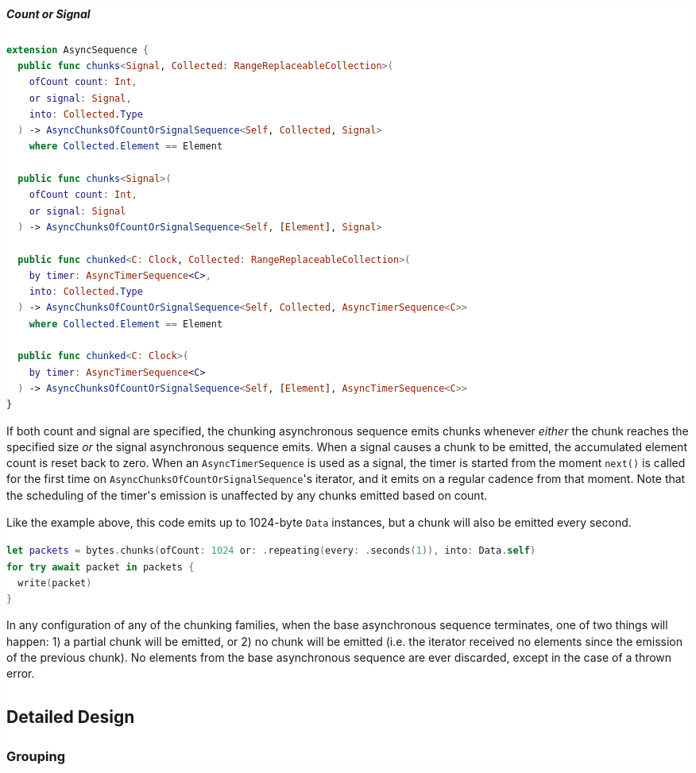 ##### Count or Signal

```swift
extension AsyncSequence {
  public func chunks<Signal, Collected: RangeReplaceableCollection>(
    ofCount count: Int, 
    or signal: Signal, 
    into: Collected.Type
  ) -> AsyncChunksOfCountOrSignalSequence<Self, Collected, Signal> 
    where Collected.Element == Element

  public func chunks<Signal>(
    ofCount count: Int, 
    or signal: Signal
  ) -> AsyncChunksOfCountOrSignalSequence<Self, [Element], Signal>

  public func chunked<C: Clock, Collected: RangeReplaceableCollection>(
    by timer: AsyncTimerSequence<C>, 
    into: Collected.Type
  ) -> AsyncChunksOfCountOrSignalSequence<Self, Collected, AsyncTimerSequence<C>> 
    where Collected.Element == Element

  public func chunked<C: Clock>(
    by timer: AsyncTimerSequence<C>
  ) -> AsyncChunksOfCountOrSignalSequence<Self, [Element], AsyncTimerSequence<C>>
}
```

If both count and signal are specified, the chunking asynchronous sequence emits chunks whenever *either* the chunk reaches the specified size *or* the signal asynchronous sequence emits. When a signal causes a chunk to be emitted, the accumulated element count is reset back to zero. When an `AsyncTimerSequence` is used as a signal, the timer is started from the moment `next()` is called for the first time on `AsyncChunksOfCountOrSignalSequence`'s iterator, and it emits on a regular cadence from that moment. Note that the scheduling of the timer's emission is unaffected by any chunks emitted based on count.

Like the example above, this code emits up to 1024-byte `Data` instances, but a chunk will also be emitted every second.

```swift
let packets = bytes.chunks(ofCount: 1024 or: .repeating(every: .seconds(1)), into: Data.self)
for try await packet in packets {
  write(packet)
}
```

In any configuration of any of the chunking families, when the base asynchronous sequence terminates, one of two things will happen: 1) a partial chunk will be emitted, or 2) no chunk will be emitted (i.e. the iterator received no elements since the emission of the previous chunk). No elements from the base asynchronous sequence are ever discarded, except in the case of a thrown error.

## Detailed Design

### Grouping
